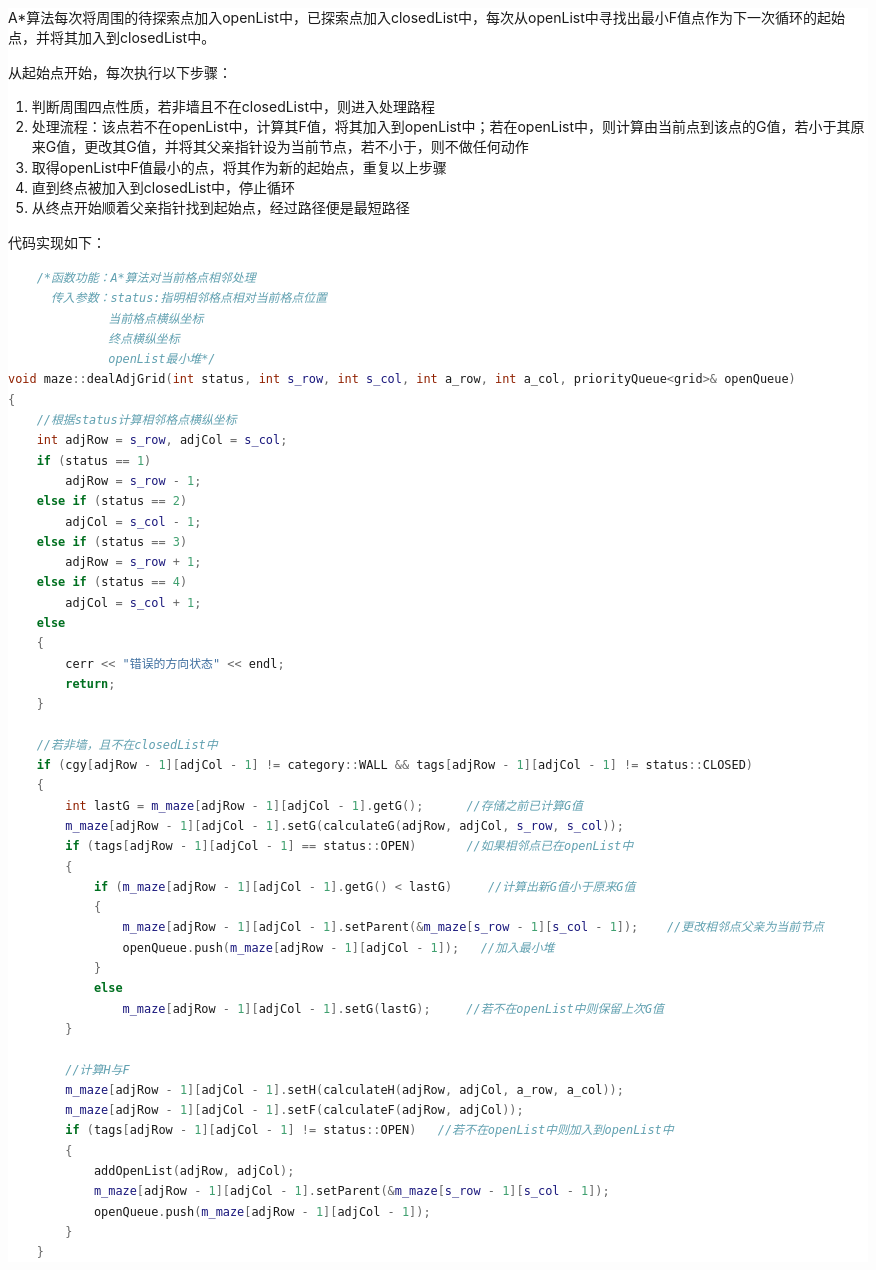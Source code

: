 A*算法每次将周围的待探索点加入openList中，已探索点加入closedList中，每次从openList中寻找出最小F值点作为下一次循环的起始点，并将其加入到closedList中。

从起始点开始，每次执行以下步骤：

1. 判断周围四点性质，若非墙且不在closedList中，则进入处理路程
2. 处理流程：该点若不在openList中，计算其F值，将其加入到openList中；若在openList中，则计算由当前点到该点的G值，若小于其原来G值，更改其G值，并将其父亲指针设为当前节点，若不小于，则不做任何动作
3. 取得openList中F值最小的点，将其作为新的起始点，重复以上步骤
4. 直到终点被加入到closedList中，停止循环
5. 从终点开始顺着父亲指针找到起始点，经过路径便是最短路径

代码实现如下：

``` cpp
    /*函数功能：A*算法对当前格点相邻处理
      传入参数：status:指明相邻格点相对当前格点位置
              当前格点横纵坐标
              终点横纵坐标
              openList最小堆*/
void maze::dealAdjGrid(int status, int s_row, int s_col, int a_row, int a_col, priorityQueue<grid>& openQueue)
{
    //根据status计算相邻格点横纵坐标
    int adjRow = s_row, adjCol = s_col;
    if (status == 1)
        adjRow = s_row - 1;
    else if (status == 2)
        adjCol = s_col - 1;
    else if (status == 3)
        adjRow = s_row + 1;
    else if (status == 4)
        adjCol = s_col + 1;
    else
    {
        cerr << "错误的方向状态" << endl;
        return;
    }

    //若非墙，且不在closedList中
    if (cgy[adjRow - 1][adjCol - 1] != category::WALL && tags[adjRow - 1][adjCol - 1] != status::CLOSED)
    {
        int lastG = m_maze[adjRow - 1][adjCol - 1].getG();      //存储之前已计算G值
        m_maze[adjRow - 1][adjCol - 1].setG(calculateG(adjRow, adjCol, s_row, s_col));
        if (tags[adjRow - 1][adjCol - 1] == status::OPEN)       //如果相邻点已在openList中
        {
            if (m_maze[adjRow - 1][adjCol - 1].getG() < lastG)     //计算出新G值小于原来G值
            {
                m_maze[adjRow - 1][adjCol - 1].setParent(&m_maze[s_row - 1][s_col - 1]);    //更改相邻点父亲为当前节点
                openQueue.push(m_maze[adjRow - 1][adjCol - 1]);   //加入最小堆
            }
            else
                m_maze[adjRow - 1][adjCol - 1].setG(lastG);     //若不在openList中则保留上次G值
        }

        //计算H与F
        m_maze[adjRow - 1][adjCol - 1].setH(calculateH(adjRow, adjCol, a_row, a_col));
        m_maze[adjRow - 1][adjCol - 1].setF(calculateF(adjRow, adjCol));
        if (tags[adjRow - 1][adjCol - 1] != status::OPEN)   //若不在openList中则加入到openList中
        {
            addOpenList(adjRow, adjCol);
            m_maze[adjRow - 1][adjCol - 1].setParent(&m_maze[s_row - 1][s_col - 1]);
            openQueue.push(m_maze[adjRow - 1][adjCol - 1]);
        }
    }
```